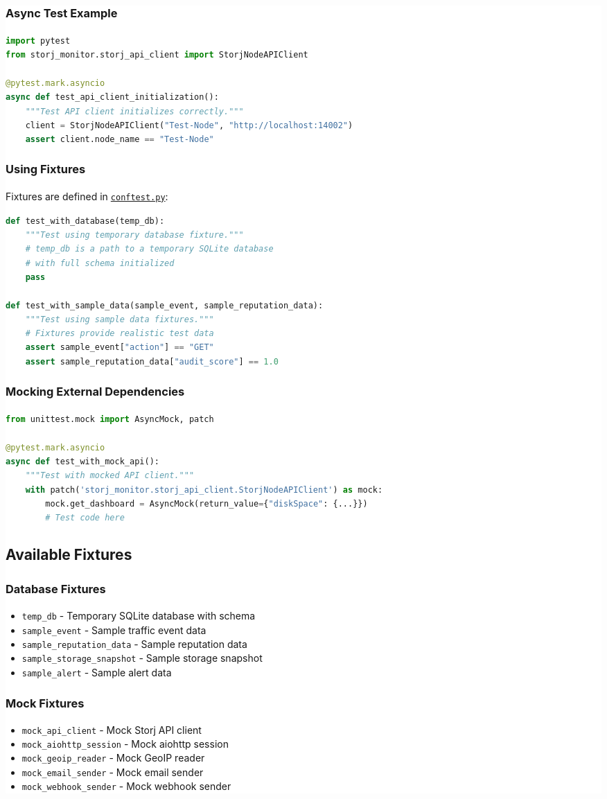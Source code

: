 ### Async Test Example
```python
import pytest
from storj_monitor.storj_api_client import StorjNodeAPIClient

@pytest.mark.asyncio
async def test_api_client_initialization():
    """Test API client initializes correctly."""
    client = StorjNodeAPIClient("Test-Node", "http://localhost:14002")
    assert client.node_name == "Test-Node"
```

### Using Fixtures
Fixtures are defined in [`conftest.py`](../tests/conftest.py):

```python
def test_with_database(temp_db):
    """Test using temporary database fixture."""
    # temp_db is a path to a temporary SQLite database
    # with full schema initialized
    pass

def test_with_sample_data(sample_event, sample_reputation_data):
    """Test using sample data fixtures."""
    # Fixtures provide realistic test data
    assert sample_event["action"] == "GET"
    assert sample_reputation_data["audit_score"] == 1.0
```

### Mocking External Dependencies
```python
from unittest.mock import AsyncMock, patch

@pytest.mark.asyncio
async def test_with_mock_api():
    """Test with mocked API client."""
    with patch('storj_monitor.storj_api_client.StorjNodeAPIClient') as mock:
        mock.get_dashboard = AsyncMock(return_value={"diskSpace": {...}})
        # Test code here
```

## Available Fixtures

### Database Fixtures
- `temp_db` - Temporary SQLite database with schema
- `sample_event` - Sample traffic event data
- `sample_reputation_data` - Sample reputation data
- `sample_storage_snapshot` - Sample storage snapshot
- `sample_alert` - Sample alert data

### Mock Fixtures
- `mock_api_client` - Mock Storj API client
- `mock_aiohttp_session` - Mock aiohttp session
- `mock_geoip_reader` - Mock GeoIP reader
- `mock_email_sender` - Mock email sender
- `mock_webhook_sender` - Mock webhook sender
